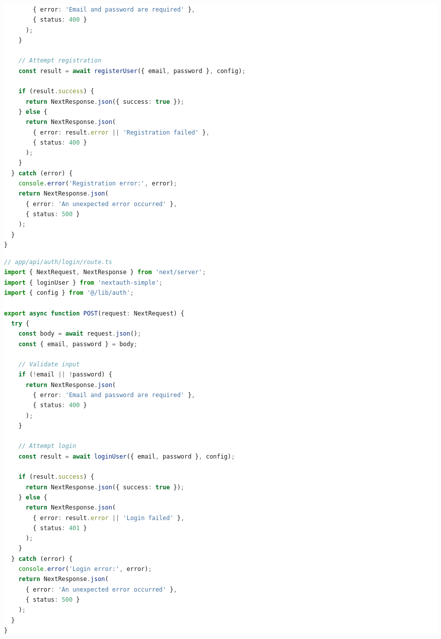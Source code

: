 ```typescript
        { error: 'Email and password are required' },
        { status: 400 }
      );
    }
    
    // Attempt registration
    const result = await registerUser({ email, password }, config);
    
    if (result.success) {
      return NextResponse.json({ success: true });
    } else {
      return NextResponse.json(
        { error: result.error || 'Registration failed' },
        { status: 400 }
      );
    }
  } catch (error) {
    console.error('Registration error:', error);
    return NextResponse.json(
      { error: 'An unexpected error occurred' },
      { status: 500 }
    );
  }
}
```

```typescript
// app/api/auth/login/route.ts
import { NextRequest, NextResponse } from 'next/server';
import { loginUser } from 'nextauth-simple';
import { config } from '@/lib/auth';

export async function POST(request: NextRequest) {
  try {
    const body = await request.json();
    const { email, password } = body;
    
    // Validate input
    if (!email || !password) {
      return NextResponse.json(
        { error: 'Email and password are required' },
        { status: 400 }
      );
    }
    
    // Attempt login
    const result = await loginUser({ email, password }, config);
    
    if (result.success) {
      return NextResponse.json({ success: true });
    } else {
      return NextResponse.json(
        { error: result.error || 'Login failed' },
        { status: 401 }
      );
    }
  } catch (error) {
    console.error('Login error:', error);
    return NextResponse.json(
      { error: 'An unexpected error occurred' },
      { status: 500 }
    );
  }
}
```